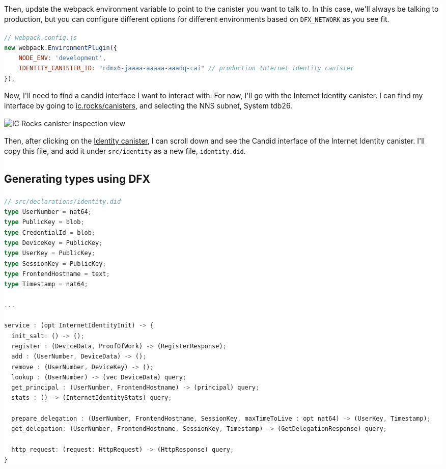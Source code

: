 Then, update the webpack environment variable to point to the canister you want to talk to. In this case, we'll always be talking to production, but you can configure different options for different environments based on `DFX_NETWORK` as you see fit.

```js
// webpack.config.js
new webpack.EnvironmentPlugin({
    NODE_ENV: 'development',
    IDENTITY_CANISTER_ID: "rdmx6-jaaaa-aaaaa-aaadq-cai" // production Internet Identity canister
}),
```

Now, I'll need to find a candid interface I want to interact with. For now, I'll go with the Internet Identity canister. I can find my interface by going to [ic.rocks/canisters](https://ic.rocks/canisters), and selecting the NNS subnet, System tdb26.

![IC Rocks canister inspection view](/ic-rocks-identity.png)

Then, after clicking on the [Identity canister](https://ic.rocks/principal/rdmx6-jaaaa-aaaaa-aaadq-cai), I can scroll down and see the Candid interface of the Internet Identity canister. I'll copy this file, and add it under `src/identity` as a new file, `identity.did`.

## Generating types using DFX

```typescript
// src/declarations/identity.did
type UserNumber = nat64;
type PublicKey = blob;
type CredentialId = blob;
type DeviceKey = PublicKey;
type UserKey = PublicKey;
type SessionKey = PublicKey;
type FrontendHostname = text;
type Timestamp = nat64;

...

service : (opt InternetIdentityInit) -> {
  init_salt: () -> ();
  register : (DeviceData, ProofOfWork) -> (RegisterResponse);
  add : (UserNumber, DeviceData) -> ();
  remove : (UserNumber, DeviceKey) -> ();
  lookup : (UserNumber) -> (vec DeviceData) query;
  get_principal : (UserNumber, FrontendHostname) -> (principal) query;
  stats : () -> (InternetIdentityStats) query;

  prepare_delegation : (UserNumber, FrontendHostname, SessionKey, maxTimeToLive : opt nat64) -> (UserKey, Timestamp);
  get_delegation: (UserNumber, FrontendHostname, SessionKey, Timestamp) -> (GetDelegationResponse) query;

  http_request: (request: HttpRequest) -> (HttpResponse) query;
}

```
